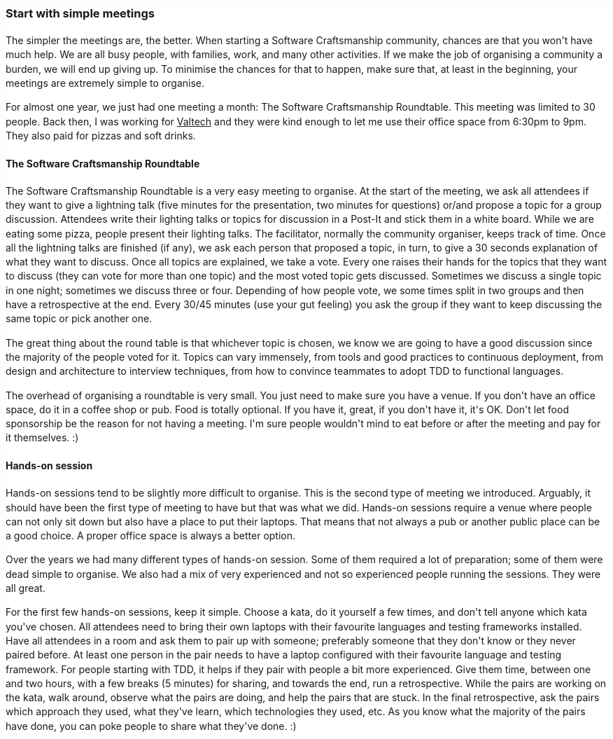 ### Start with simple meetings

The simpler the meetings are, the better. When starting a Software Craftsmanship community, chances are that you won't have much help. We are all busy people, with families, work, and many other activities. If we make the job of organising a community a burden, we will end up giving up. To minimise the chances for that to happen, make sure that, at least in the beginning, your meetings are extremely simple to organise. 

For almost one year, we just had one meeting a month: The Software Craftsmanship Roundtable. This meeting was limited to 30 people. Back then, I was working for [Valtech](http://www.valtech.co.uk/) and they were kind enough to let me use their office space from 6:30pm to 9pm. They also paid for pizzas and soft drinks. 

#### The Software Craftsmanship Roundtable

The Software Craftsmanship Roundtable is a very easy meeting to organise. At the start of the meeting, we ask all attendees if they want to give a lightning talk (five minutes for the presentation, two minutes for questions) or/and propose a topic for a group discussion. Attendees write their lighting talks or topics for discussion in a Post-It and stick them in a white board. While we are eating some pizza, people present their lighting talks. The facilitator, normally the community organiser, keeps track of time. Once all the lightning talks are finished (if any), we ask each person that proposed a topic, in turn, to give a 30 seconds explanation of what they want to discuss. Once all topics are explained, we take a vote. Every one raises their hands for the topics that they want to discuss (they can vote for more than one topic) and the most voted topic gets discussed. Sometimes we discuss a single topic in one night; sometimes we discuss three or four. Depending of how people vote, we some times split in two groups and then have a retrospective at the end. Every 30/45 minutes (use your gut feeling) you ask the group if they want to keep discussing the same topic or pick another one.

The great thing about the round table is that whichever topic is chosen, we know we are going to have a good discussion since the majority of the people voted for it. Topics can vary immensely, from tools and good practices to continuous deployment, from design and architecture to interview techniques, from how to convince teammates to adopt TDD to functional languages. 

The overhead of organising a roundtable is very small. You just need to make sure you have a venue. If you don't have an office space, do it in a coffee shop or pub. Food is totally optional. If you have it, great, if you don't have it, it's OK. Don't let food sponsorship be the reason for not having a meeting. I'm sure people wouldn't mind to eat before or after the meeting and pay for it themselves. :)

#### Hands-on session

Hands-on sessions tend to be slightly more difficult to organise. This is the second type of meeting we introduced. Arguably, it should have been the first type of meeting to have but that was what we did.  Hands-on sessions require a venue where people can not only sit down but also have a place to put their laptops. That means that not always a pub or another public place can be a good choice. A proper office space is always a better option.

Over the years we had many different types of hands-on session. Some of them required a lot of preparation; some of them were dead simple to organise. We also had a mix of very experienced and not so experienced people running the sessions. They were all great.

For the first few hands-on sessions, keep it simple. Choose a kata, do it yourself a few times, and don't tell anyone which kata you've chosen. All attendees need to bring their own laptops with their favourite languages and testing frameworks installed. Have all attendees in a room and ask them to pair up with someone; preferably someone that they don't know or they never paired before. At least one person in the pair needs to have a laptop configured with their favourite language and testing framework. For people starting with TDD, it helps if they pair with people a bit more experienced. Give them time, between one and two hours, with a few breaks (5 minutes) for sharing, and towards the end, run a retrospective. While the pairs are working on the kata, walk around, observe what the pairs are doing, and help the pairs that are stuck. In the final retrospective, ask the pairs which approach they used, what they've learn, which technologies they used, etc. As you know what the majority of the pairs have done, you can poke people to share what they've done. :)
